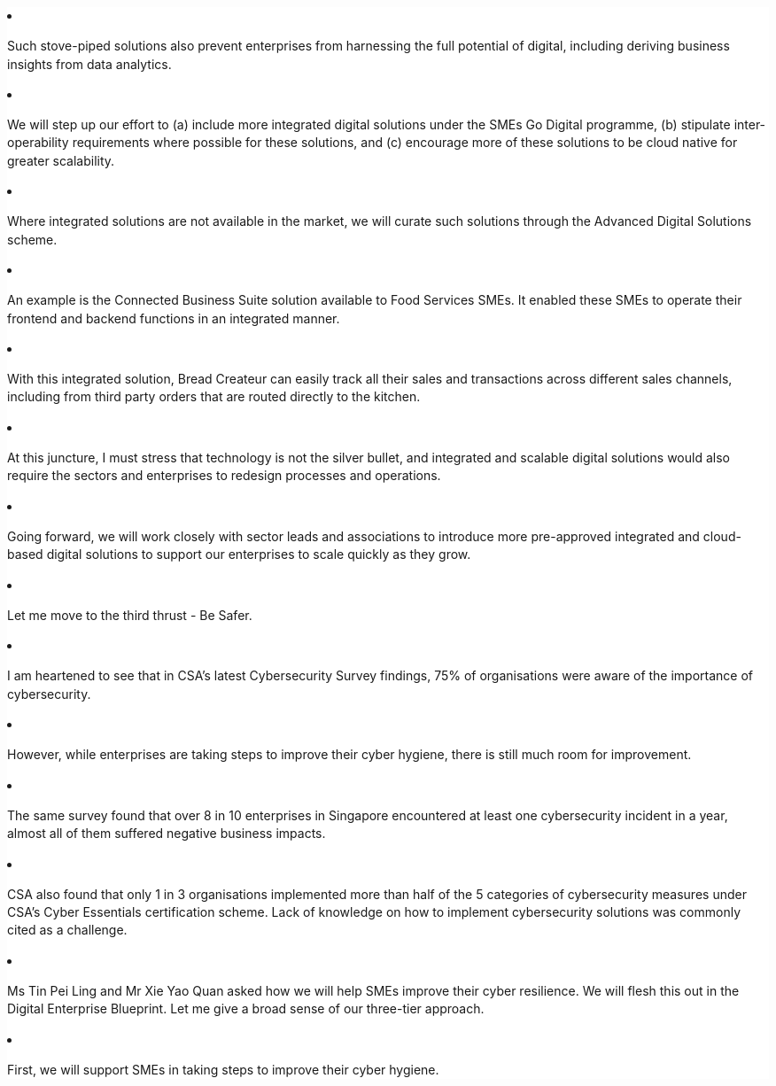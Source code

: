 <li>
<p>Such stove-piped solutions also prevent enterprises from harnessing the
full potential of digital, including deriving business insights from data
analytics.</p>
</li>
<li>
<p>We will step up our effort to (a) include more integrated digital solutions
under the SMEs Go Digital programme, (b) stipulate inter-operability requirements
where possible for these solutions, and (c) encourage more of these solutions
to be cloud native for greater scalability.</p>
</li>
<li>
<p>Where integrated solutions are not available in the market, we will curate
such solutions through the Advanced Digital Solutions scheme.</p>
</li>
<li>
<p>An example is the Connected Business Suite solution available to Food
Services SMEs. It enabled these SMEs to operate their frontend and backend
functions in an integrated manner.</p>
</li>
<li>
<p>With this integrated solution, Bread Createur can easily track all their
sales and transactions across different sales channels, including from
third party orders that are routed directly to the kitchen.</p>
</li>
<li>
<p>At this juncture, I must stress that technology is not the silver bullet,
and integrated and scalable digital solutions would also require the sectors
and enterprises to redesign processes and operations.</p>
</li>
<li>
<p>Going forward, we will work closely with sector leads and associations
to introduce more pre-approved integrated and cloud-based digital solutions
to support our enterprises to scale quickly as they grow.</p>
</li>
<li>
<p>Let me move to the third thrust - Be Safer.</p>
</li>
<li>
<p>I am heartened to see that in CSA’s latest Cybersecurity Survey findings,
75% of organisations were aware of the importance of cybersecurity.</p>
</li>
<li>
<p>However, while enterprises are taking steps to improve their cyber hygiene,
there is still much room for improvement.</p>
</li>
<li>
<p>The same survey found that over 8 in 10 enterprises in Singapore encountered
at least one cybersecurity incident in a year, almost all of them suffered
negative business impacts.</p>
</li>
<li>
<p>CSA also found that only 1 in 3 organisations implemented more than half
of the 5 categories of cybersecurity measures under CSA’s Cyber Essentials
certification scheme. Lack of knowledge on how to implement cybersecurity
solutions was commonly cited as a challenge.</p>
</li>
<li>
<p>Ms Tin Pei Ling and Mr Xie Yao Quan asked how we will help SMEs improve
their cyber resilience. We will flesh this out in the Digital Enterprise
Blueprint. Let me give a broad sense of our three-tier approach.</p>
</li>
<li>
<p>First, we will support SMEs in taking steps to improve their cyber hygiene.</p>